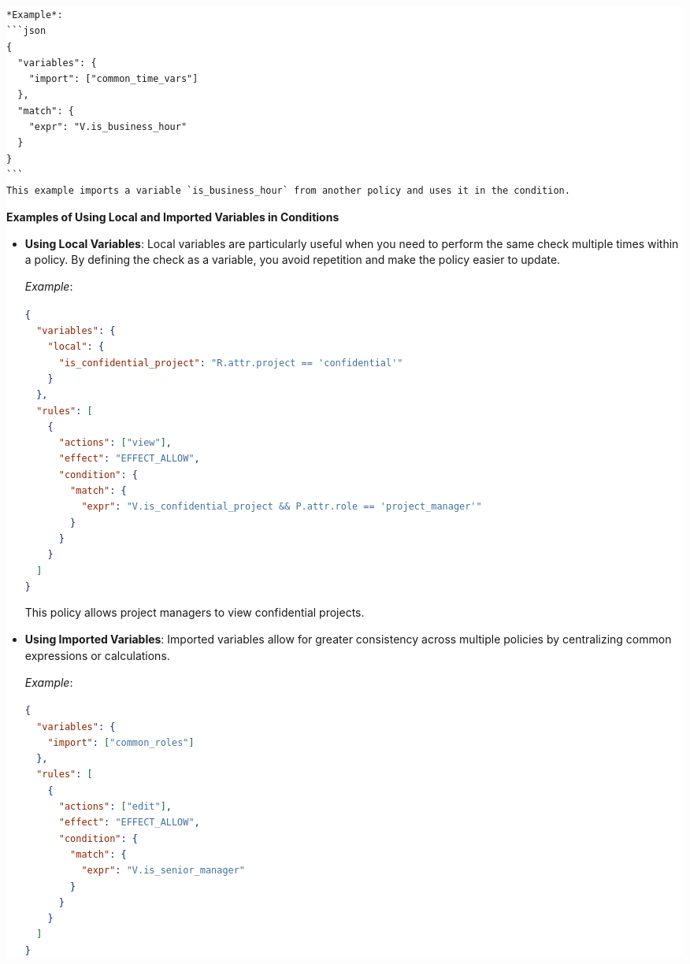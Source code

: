     *Example*:
    ```json
    {
      "variables": {
        "import": ["common_time_vars"]
      },
      "match": {
        "expr": "V.is_business_hour"
      }
    }
    ```
    This example imports a variable `is_business_hour` from another policy and uses it in the condition.

**Examples of Using Local and Imported Variables in Conditions**

- **Using Local Variables**: Local variables are particularly useful when you need to perform the same check multiple times within a policy. By defining the check as a variable, you avoid repetition and make the policy easier to update.

    *Example*:
    ```json
    {
      "variables": {
        "local": {
          "is_confidential_project": "R.attr.project == 'confidential'"
        }
      },
      "rules": [
        {
          "actions": ["view"],
          "effect": "EFFECT_ALLOW",
          "condition": {
            "match": {
              "expr": "V.is_confidential_project && P.attr.role == 'project_manager'"
            }
          }
        }
      ]
    }
    ```
    This policy allows project managers to view confidential projects.

- **Using Imported Variables**: Imported variables allow for greater consistency across multiple policies by centralizing common expressions or calculations.

    *Example*:
    ```json
    {
      "variables": {
        "import": ["common_roles"]
      },
      "rules": [
        {
          "actions": ["edit"],
          "effect": "EFFECT_ALLOW",
          "condition": {
            "match": {
              "expr": "V.is_senior_manager"
            }
          }
        }
      ]
    }
    ```